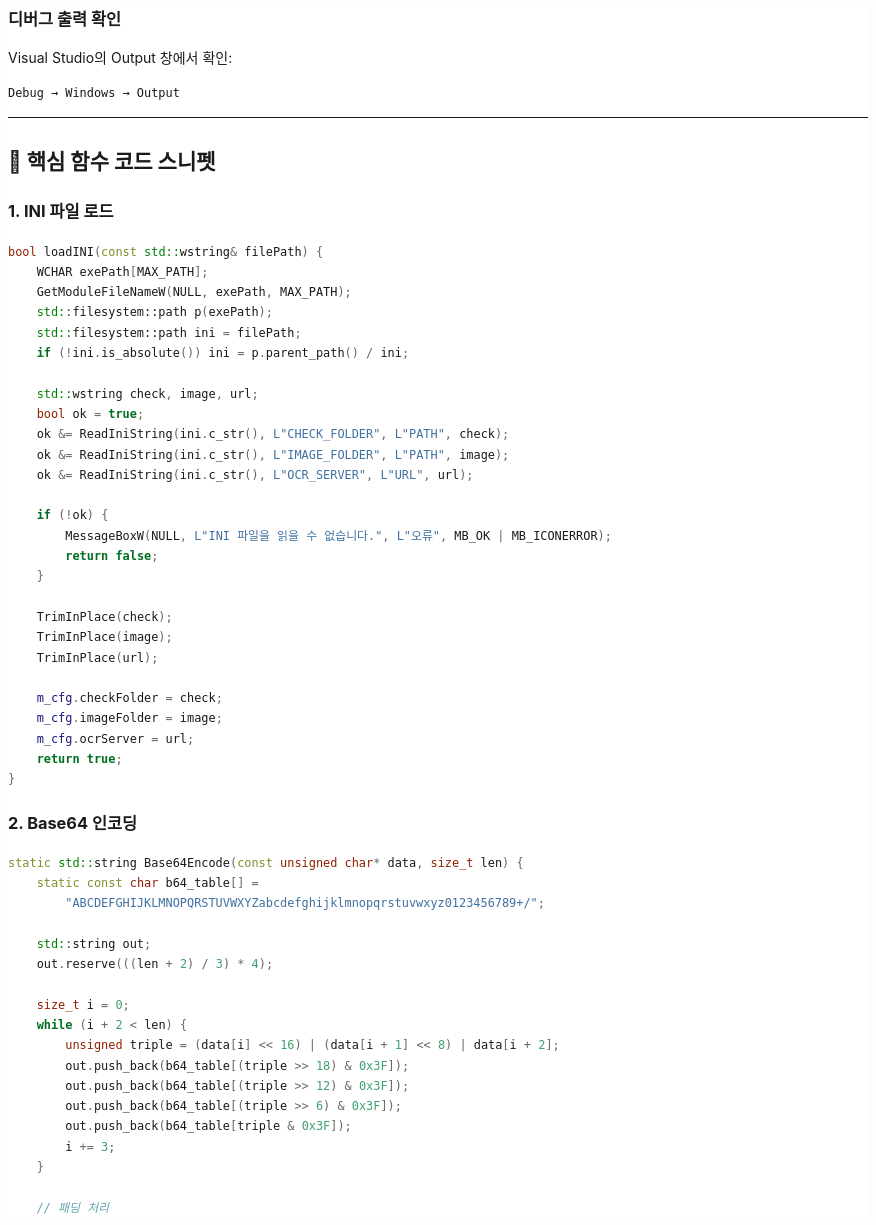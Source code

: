 ### 디버그 출력 확인

Visual Studio의 Output 창에서 확인:

```
Debug → Windows → Output
```

---

## 🔑 핵심 함수 코드 스니펫

### 1. INI 파일 로드

```cpp
bool loadINI(const std::wstring& filePath) {
    WCHAR exePath[MAX_PATH];
    GetModuleFileNameW(NULL, exePath, MAX_PATH);
    std::filesystem::path p(exePath);
    std::filesystem::path ini = filePath;
    if (!ini.is_absolute()) ini = p.parent_path() / ini;

    std::wstring check, image, url;
    bool ok = true;
    ok &= ReadIniString(ini.c_str(), L"CHECK_FOLDER", L"PATH", check);
    ok &= ReadIniString(ini.c_str(), L"IMAGE_FOLDER", L"PATH", image);
    ok &= ReadIniString(ini.c_str(), L"OCR_SERVER", L"URL", url);

    if (!ok) {
        MessageBoxW(NULL, L"INI 파일을 읽을 수 없습니다.", L"오류", MB_OK | MB_ICONERROR);
        return false;
    }

    TrimInPlace(check);
    TrimInPlace(image);
    TrimInPlace(url);

    m_cfg.checkFolder = check;
    m_cfg.imageFolder = image;
    m_cfg.ocrServer = url;
    return true;
}
```

### 2. Base64 인코딩

```cpp
static std::string Base64Encode(const unsigned char* data, size_t len) {
    static const char b64_table[] = 
        "ABCDEFGHIJKLMNOPQRSTUVWXYZabcdefghijklmnopqrstuvwxyz0123456789+/";
  
    std::string out;
    out.reserve(((len + 2) / 3) * 4);
  
    size_t i = 0;
    while (i + 2 < len) {
        unsigned triple = (data[i] << 16) | (data[i + 1] << 8) | data[i + 2];
        out.push_back(b64_table[(triple >> 18) & 0x3F]);
        out.push_back(b64_table[(triple >> 12) & 0x3F]);
        out.push_back(b64_table[(triple >> 6) & 0x3F]);
        out.push_back(b64_table[triple & 0x3F]);
        i += 3;
    }
  
    // 패딩 처리
```